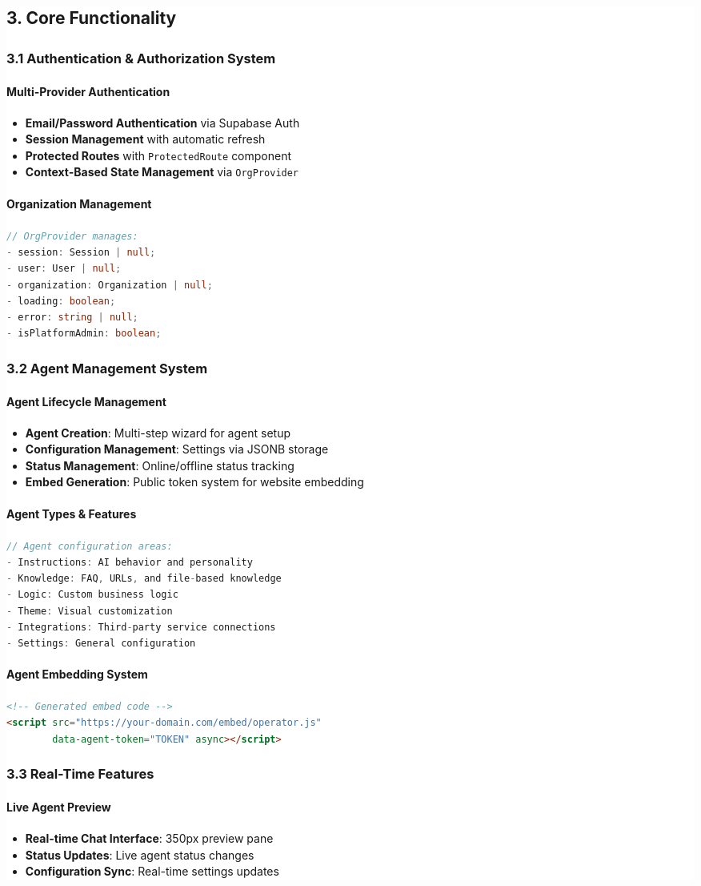 
## 3. Core Functionality

### 3.1 Authentication & Authorization System

#### Multi-Provider Authentication
- **Email/Password Authentication** via Supabase Auth
- **Session Management** with automatic refresh
- **Protected Routes** with `ProtectedRoute` component
- **Context-Based State Management** via `OrgProvider`

#### Organization Management
```typescript
// OrgProvider manages:
- session: Session | null;
- user: User | null;
- organization: Organization | null;
- loading: boolean;
- error: string | null;
- isPlatformAdmin: boolean;
```

### 3.2 Agent Management System

#### Agent Lifecycle Management
- **Agent Creation**: Multi-step wizard for agent setup
- **Configuration Management**: Settings via JSONB storage
- **Status Management**: Online/offline status tracking
- **Embed Generation**: Public token system for website embedding

#### Agent Types & Features
```typescript
// Agent configuration areas:
- Instructions: AI behavior and personality
- Knowledge: FAQ, URLs, and file-based knowledge
- Logic: Custom business logic
- Theme: Visual customization
- Integrations: Third-party service connections
- Settings: General configuration
```

#### Agent Embedding System
```html
<!-- Generated embed code -->
<script src="https://your-domain.com/embed/operator.js" 
        data-agent-token="TOKEN" async></script>
```

### 3.3 Real-Time Features

#### Live Agent Preview
- **Real-time Chat Interface**: 350px preview pane
- **Status Updates**: Live agent status changes
- **Configuration Sync**: Real-time settings updates
